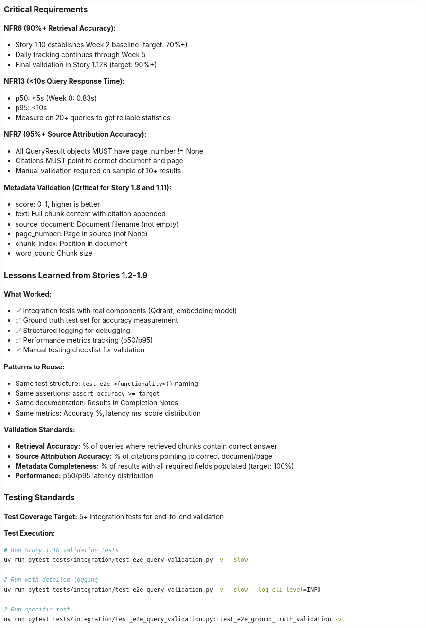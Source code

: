 ### Critical Requirements

**NFR6 (90%+ Retrieval Accuracy):**
- Story 1.10 establishes Week 2 baseline (target: 70%+)
- Daily tracking continues through Week 5
- Final validation in Story 1.12B (target: 90%+)

**NFR13 (<10s Query Response Time):**
- p50: <5s (Week 0: 0.83s)
- p95: <10s
- Measure on 20+ queries to get reliable statistics

**NFR7 (95%+ Source Attribution Accuracy):**
- All QueryResult objects MUST have page_number != None
- Citations MUST point to correct document and page
- Manual validation required on sample of 10+ results

**Metadata Validation (Critical for Story 1.8 and 1.11):**
- score: 0-1, higher is better
- text: Full chunk content with citation appended
- source_document: Document filename (not empty)
- page_number: Page in source (not None)
- chunk_index: Position in document
- word_count: Chunk size

### Lessons Learned from Stories 1.2-1.9

**What Worked:**
- ✅ Integration tests with real components (Qdrant, embedding model)
- ✅ Ground truth test set for accuracy measurement
- ✅ Structured logging for debugging
- ✅ Performance metrics tracking (p50/p95)
- ✅ Manual testing checklist for validation

**Patterns to Reuse:**
- Same test structure: `test_e2e_<functionality>()` naming
- Same assertions: `assert accuracy >= target`
- Same documentation: Results in Completion Notes
- Same metrics: Accuracy %, latency ms, score distribution

**Validation Standards:**
- **Retrieval Accuracy:** % of queries where retrieved chunks contain correct answer
- **Source Attribution Accuracy:** % of citations pointing to correct document/page
- **Metadata Completeness:** % of results with all required fields populated (target: 100%)
- **Performance:** p50/p95 latency distribution

### Testing Standards

**Test Coverage Target:** 5+ integration tests for end-to-end validation

**Test Execution:**
```bash
# Run Story 1.10 validation tests
uv run pytest tests/integration/test_e2e_query_validation.py -v --slow

# Run with detailed logging
uv run pytest tests/integration/test_e2e_query_validation.py -v --slow --log-cli-level=INFO

# Run specific test
uv run pytest tests/integration/test_e2e_query_validation.py::test_e2e_ground_truth_validation -v
```
